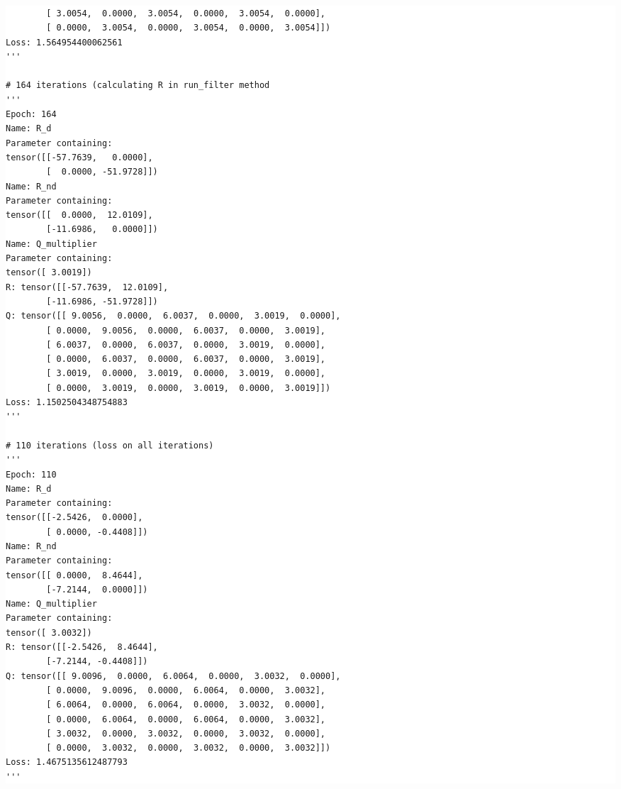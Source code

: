             [ 3.0054,  0.0000,  3.0054,  0.0000,  3.0054,  0.0000],
            [ 0.0000,  3.0054,  0.0000,  3.0054,  0.0000,  3.0054]])
    Loss: 1.564954400062561
    '''

    # 164 iterations (calculating R in run_filter method
    '''
    Epoch: 164
    Name: R_d
    Parameter containing:
    tensor([[-57.7639,   0.0000],
            [  0.0000, -51.9728]])
    Name: R_nd
    Parameter containing:
    tensor([[  0.0000,  12.0109],
            [-11.6986,   0.0000]])
    Name: Q_multiplier
    Parameter containing:
    tensor([ 3.0019])
    R: tensor([[-57.7639,  12.0109],
            [-11.6986, -51.9728]])
    Q: tensor([[ 9.0056,  0.0000,  6.0037,  0.0000,  3.0019,  0.0000],
            [ 0.0000,  9.0056,  0.0000,  6.0037,  0.0000,  3.0019],
            [ 6.0037,  0.0000,  6.0037,  0.0000,  3.0019,  0.0000],
            [ 0.0000,  6.0037,  0.0000,  6.0037,  0.0000,  3.0019],
            [ 3.0019,  0.0000,  3.0019,  0.0000,  3.0019,  0.0000],
            [ 0.0000,  3.0019,  0.0000,  3.0019,  0.0000,  3.0019]])
    Loss: 1.1502504348754883
    '''

    # 110 iterations (loss on all iterations)
    '''
    Epoch: 110
    Name: R_d
    Parameter containing:
    tensor([[-2.5426,  0.0000],
            [ 0.0000, -0.4408]])
    Name: R_nd
    Parameter containing:
    tensor([[ 0.0000,  8.4644],
            [-7.2144,  0.0000]])
    Name: Q_multiplier
    Parameter containing:
    tensor([ 3.0032])
    R: tensor([[-2.5426,  8.4644],
            [-7.2144, -0.4408]])
    Q: tensor([[ 9.0096,  0.0000,  6.0064,  0.0000,  3.0032,  0.0000],
            [ 0.0000,  9.0096,  0.0000,  6.0064,  0.0000,  3.0032],
            [ 6.0064,  0.0000,  6.0064,  0.0000,  3.0032,  0.0000],
            [ 0.0000,  6.0064,  0.0000,  6.0064,  0.0000,  3.0032],
            [ 3.0032,  0.0000,  3.0032,  0.0000,  3.0032,  0.0000],
            [ 0.0000,  3.0032,  0.0000,  3.0032,  0.0000,  3.0032]])
    Loss: 1.4675135612487793
    '''
